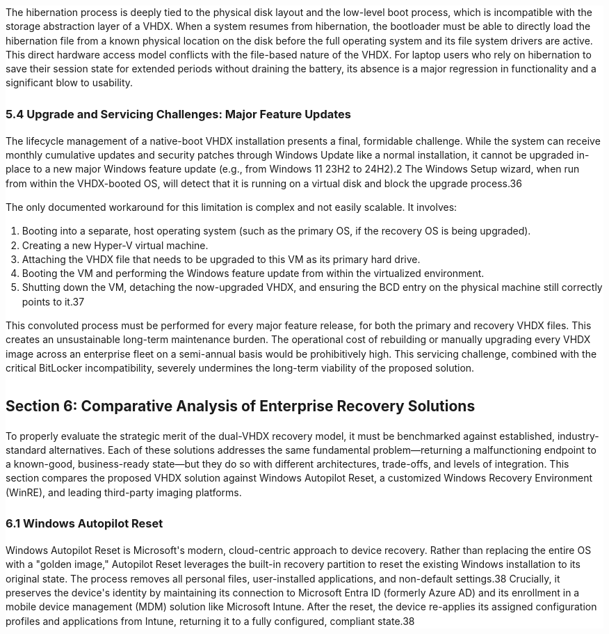The hibernation process is deeply tied to the physical disk layout and the low-level boot process, which is incompatible with the storage abstraction layer of a VHDX. When a system resumes from hibernation, the bootloader must be able to directly load the hibernation file from a known physical location on the disk before the full operating system and its file system drivers are active. This direct hardware access model conflicts with the file-based nature of the VHDX. For laptop users who rely on hibernation to save their session state for extended periods without draining the battery, its absence is a major regression in functionality and a significant blow to usability.

### **5.4 Upgrade and Servicing Challenges: Major Feature Updates**

The lifecycle management of a native-boot VHDX installation presents a final, formidable challenge. While the system can receive monthly cumulative updates and security patches through Windows Update like a normal installation, it cannot be upgraded in-place to a new major Windows feature update (e.g., from Windows 11 23H2 to 24H2).2 The Windows Setup wizard, when run from within the VHDX-booted OS, will detect that it is running on a virtual disk and block the upgrade process.36

The only documented workaround for this limitation is complex and not easily scalable. It involves:

1. Booting into a separate, host operating system (such as the primary OS, if the recovery OS is being upgraded).  
2. Creating a new Hyper-V virtual machine.  
3. Attaching the VHDX file that needs to be upgraded to this VM as its primary hard drive.  
4. Booting the VM and performing the Windows feature update from within the virtualized environment.  
5. Shutting down the VM, detaching the now-upgraded VHDX, and ensuring the BCD entry on the physical machine still correctly points to it.37

This convoluted process must be performed for every major feature release, for both the primary and recovery VHDX files. This creates an unsustainable long-term maintenance burden. The operational cost of rebuilding or manually upgrading every VHDX image across an enterprise fleet on a semi-annual basis would be prohibitively high. This servicing challenge, combined with the critical BitLocker incompatibility, severely undermines the long-term viability of the proposed solution.

## **Section 6: Comparative Analysis of Enterprise Recovery Solutions**

To properly evaluate the strategic merit of the dual-VHDX recovery model, it must be benchmarked against established, industry-standard alternatives. Each of these solutions addresses the same fundamental problem—returning a malfunctioning endpoint to a known-good, business-ready state—but they do so with different architectures, trade-offs, and levels of integration. This section compares the proposed VHDX solution against Windows Autopilot Reset, a customized Windows Recovery Environment (WinRE), and leading third-party imaging platforms.

### **6.1 Windows Autopilot Reset**

Windows Autopilot Reset is Microsoft's modern, cloud-centric approach to device recovery. Rather than replacing the entire OS with a "golden image," Autopilot Reset leverages the built-in recovery partition to reset the existing Windows installation to its original state. The process removes all personal files, user-installed applications, and non-default settings.38 Crucially, it preserves the device's identity by maintaining its connection to Microsoft Entra ID (formerly Azure AD) and its enrollment in a mobile device management (MDM) solution like Microsoft Intune. After the reset, the device re-applies its assigned configuration profiles and applications from Intune, returning it to a fully configured, compliant state.38
